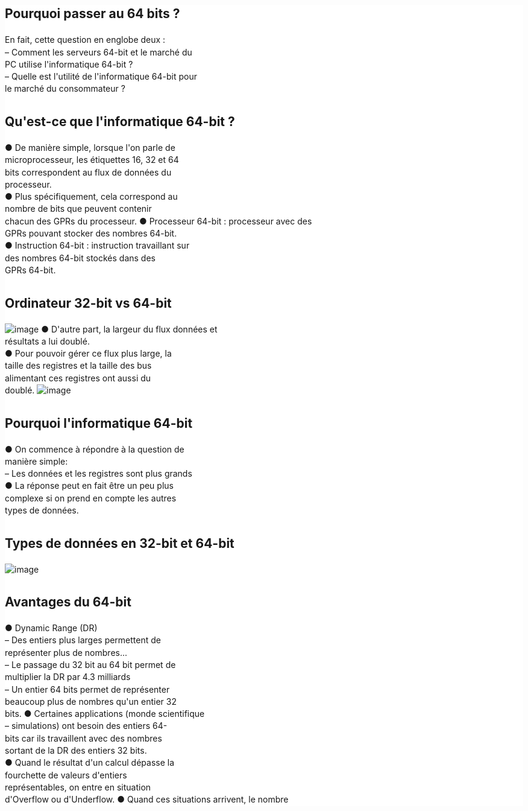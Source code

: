 ## Pourquoi passer au 64 bits ?
En fait, cette question en englobe deux :  
– Comment les serveurs 64-bit et le marché du  
PC utilise l'informatique 64-bit ?  
– Quelle est l'utilité de l'informatique 64-bit pour  
le marché du consommateur ?
## Qu'est-ce que l'informatique 64-bit ?
● De manière simple, lorsque l'on parle de  
microprocesseur, les étiquettes 16, 32 et 64  
bits correspondent au flux de données du  
processeur.  
● Plus spécifiquement, cela correspond au  
nombre de bits que peuvent contenir  
chacun des GPRs du processeur.
● Processeur 64-bit : processeur avec des  
GPRs pouvant stocker des nombres 64-bit.  
● Instruction 64-bit : instruction travaillant sur  
des nombres 64-bit stockés dans des  
GPRs 64-bit.
## Ordinateur 32-bit vs 64-bit
![image](https://user-images.githubusercontent.com/19058019/236676680-4b82c749-dac2-4ca3-963a-7b73fa47130a.png)
● D'autre part, la largeur du flux données et  
résultats a lui doublé.  
● Pour pouvoir gérer ce flux plus large, la  
taille des registres et la taille des bus  
alimentant ces registres ont aussi du  
doublé.
![image](https://user-images.githubusercontent.com/19058019/236676699-7d91cc67-8da4-4160-b854-3c4d4afd16e9.png)
## Pourquoi l'informatique 64-bit
● On commence à répondre à la question de  
manière simple:  
– Les données et les registres sont plus grands  
● La réponse peut en fait être un peu plus  
complexe si on prend en compte les autres  
types de données.
## Types de données en 32-bit et 64-bit
![image](https://user-images.githubusercontent.com/19058019/236676714-42294dfd-4f5b-46c3-aee3-42b9bf8e46bf.png)
## Avantages du 64-bit
● Dynamic Range (DR)  
– Des entiers plus larges permettent de  
représenter plus de nombres...  
– Le passage du 32 bit au 64 bit permet de  
multiplier la DR par 4.3 milliards  
– Un entier 64 bits permet de représenter  
beaucoup plus de nombres qu'un entier 32  
bits.
● Certaines applications (monde scientifique  
– simulations) ont besoin des entiers 64-  
bits car ils travaillent avec des nombres  
sortant de la DR des entiers 32 bits.  
● Quand le résultat d'un calcul dépasse la  
fourchette de valeurs d'entiers  
représentables, on entre en situation  
d'Overflow ou d'Underflow.
● Quand ces situations arrivent, le nombre  